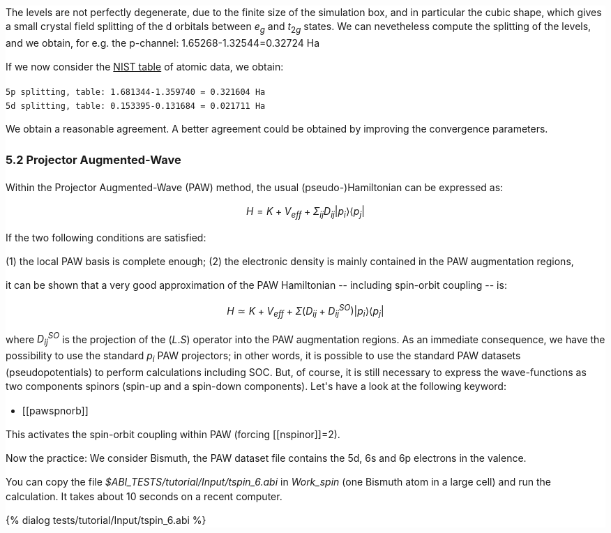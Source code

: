 The levels are not perfectly degenerate, due to the finite size of the simulation box,
and in particular the cubic shape, which gives a small crystal field splitting of the d orbitals
between $e_g$ and $t_{2g}$ states.
We can nevetheless compute the splitting of the levels, and we obtain, for e.g. the p-channel: 1.65268-1.32544=0.32724 Ha

If we now consider the
[NIST table](https://www.nist.gov/pml/atomic-reference-data-electronic-structure-calculations-tantalum)
of atomic data, we obtain:

    5p splitting, table: 1.681344-1.359740 = 0.321604 Ha
    5d splitting, table: 0.153395-0.131684 = 0.021711 Ha

We obtain a reasonable agreement. A better agreement could be obtained by improving the convergence parameters.

### 5.2 Projector Augmented-Wave

Within the Projector Augmented-Wave (PAW) method, the usual (pseudo-)Hamiltonian can be expressed as:

$$
H  =  K + V_{eff} + \Sigma_{ij} D_{ij}  |p_i \rangle \langle p_j|
$$

If the two following conditions are satisfied:

(1) the local PAW basis is complete enough;
(2) the electronic density is mainly contained in the PAW augmentation regions,

it can be shown that a very good approximation of the PAW Hamiltonian --
including spin-orbit coupling -- is:

$$
H  \simeq  K + V_{eff} + \Sigma (D_{ij}+D^{SO}_{ij})  |p_i \rangle \langle p_j|
$$

where $D^{SO}_{ij}$ is the projection of the ($L.S$) operator into the PAW augmentation regions.
As an immediate consequence, we have the possibility to use the standard $p_i$ PAW projectors;
in other words, it is possible to use the standard PAW datasets (pseudopotentials) to perform
calculations including SOC.
But, of course, it is still necessary to express the wave-functions as two
components spinors (spin-up and a spin-down components).
Let's have a look at the following keyword:

  * [[pawspnorb]]

This activates the spin-orbit coupling within PAW (forcing [[nspinor]]=2).

Now the practice:
We consider Bismuth, the PAW dataset file contains the 5d, 6s and 6p electrons in the valence.

You can copy the file *$ABI_TESTS/tutorial/Input/tspin_6.abi* in *Work_spin*
(one Bismuth atom in a large cell) and run the calculation. 
It takes about 10 seconds on a recent computer.

{% dialog tests/tutorial/Input/tspin_6.abi %}

